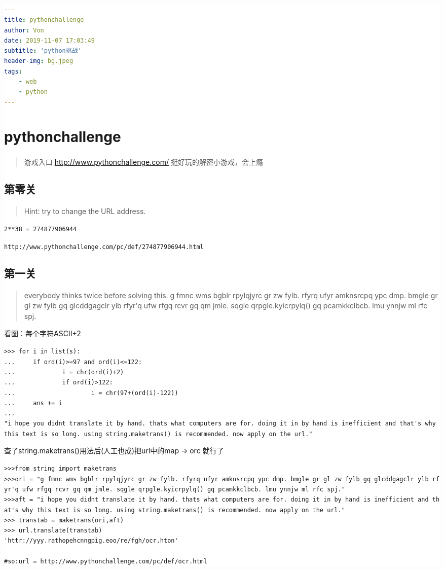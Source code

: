 ```yaml
---
title: pythonchallenge
author: Von
date: 2019-11-07 17:03:49
subtitle: 'python挑战'
header-img: bg.jpeg
tags:
    - web
    - python
---
```



# pythonchallenge


> 游戏入口 http://www.pythonchallenge.com/
> 挺好玩的解密小游戏，会上瘾

## 第零关
> Hint: try to change the URL address.

```
2**38 = 274877906944
```

```
http://www.pythonchallenge.com/pc/def/274877906944.html
```
## 第一关
> everybody thinks twice before solving this.
> g fmnc wms bgblr rpylqjyrc gr zw fylb. rfyrq ufyr amknsrcpq ypc dmp. bmgle gr gl zw fylb gq glcddgagclr ylb rfyr'q ufw rfgq rcvr gq qm jmle. sqgle qrpgle.kyicrpylq() gq pcamkkclbcb. lmu ynnjw ml rfc spj.

看图：每个字符ASCII+2
```
>>> for i in list(s):
...     if ord(i)>=97 and ord(i)<=122:
...             i = chr(ord(i)+2)
...             if ord(i)>122:
...                     i = chr(97+(ord(i)-122))
...     ans += i
...
"i hope you didnt translate it by hand. thats what computers are for. doing it in by hand is inefficient and that's why this text is so long. using string.maketrans() is recommended. now apply on the url."
```
查了string.maketrans()用法后(人工也成)把url中的map -> orc 就行了
```
>>>from string import maketrans
>>>ori = "g fmnc wms bgblr rpylqjyrc gr zw fylb. rfyrq ufyr amknsrcpq ypc dmp. bmgle gr gl zw fylb gq glcddgagclr ylb rfyr'q ufw rfgq rcvr gq qm jmle. sqgle qrpgle.kyicrpylq() gq pcamkkclbcb. lmu ynnjw ml rfc spj."
>>>aft = "i hope you didnt translate it by hand. thats what computers are for. doing it in by hand is inefficient and that's why this text is so long. using string.maketrans() is recommended. now apply on the url."
>>> transtab = maketrans(ori,aft)
>>> url.translate(transtab)
'httr://yyy.rathopehcnngpig.eoo/re/fgh/ocr.hton'

#so:url = http://www.pythonchallenge.com/pc/def/ocr.html
```